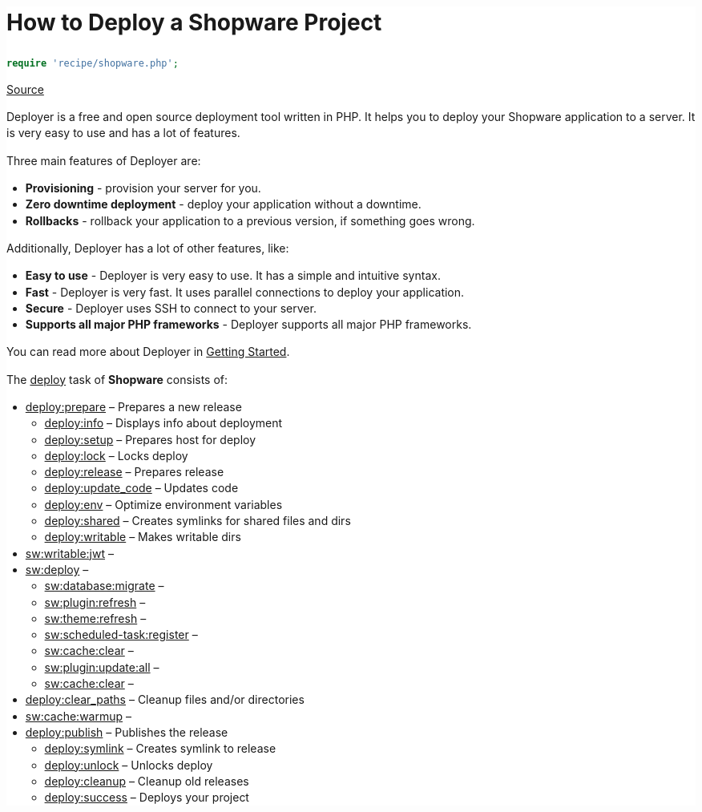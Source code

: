 



# How to Deploy a Shopware Project

```php
require 'recipe/shopware.php';
```

[Source](/recipe/shopware.php)

Deployer is a free and open source deployment tool written in PHP. 
It helps you to deploy your Shopware application to a server. 
It is very easy to use and has a lot of features. 

Three main features of Deployer are:
- **Provisioning** - provision your server for you.
- **Zero downtime deployment** - deploy your application without a downtime.
- **Rollbacks** - rollback your application to a previous version, if something goes wrong.

Additionally, Deployer has a lot of other features, like:
- **Easy to use** - Deployer is very easy to use. It has a simple and intuitive syntax.
- **Fast** - Deployer is very fast. It uses parallel connections to deploy your application.
- **Secure** - Deployer uses SSH to connect to your server.
- **Supports all major PHP frameworks** - Deployer supports all major PHP frameworks.

You can read more about Deployer in [Getting Started](/docs/getting-started.md).

The [deploy](#deploy) task of **Shopware** consists of:
* [deploy:prepare](/docs/recipe/common.md#deploy-prepare) – Prepares a new release
  * [deploy:info](/docs/recipe/deploy/info.md#deploy-info) – Displays info about deployment
  * [deploy:setup](/docs/recipe/deploy/setup.md#deploy-setup) – Prepares host for deploy
  * [deploy:lock](/docs/recipe/deploy/lock.md#deploy-lock) – Locks deploy
  * [deploy:release](/docs/recipe/deploy/release.md#deploy-release) – Prepares release
  * [deploy:update_code](/docs/recipe/deploy/update_code.md#deploy-update_code) – Updates code
  * [deploy:env](/docs/recipe/symfony.md#deploy-env) – Optimize environment variables
  * [deploy:shared](/docs/recipe/deploy/shared.md#deploy-shared) – Creates symlinks for shared files and dirs
  * [deploy:writable](/docs/recipe/deploy/writable.md#deploy-writable) – Makes writable dirs
* [sw:writable:jwt](/docs/recipe/shopware.md#sw-writable-jwt) – 
* [sw:deploy](/docs/recipe/shopware.md#sw-deploy) – 
  * [sw:database:migrate](/docs/recipe/shopware.md#sw-database-migrate) – 
  * [sw:plugin:refresh](/docs/recipe/shopware.md#sw-plugin-refresh) – 
  * [sw:theme:refresh](/docs/recipe/shopware.md#sw-theme-refresh) – 
  * [sw:scheduled-task:register](/docs/recipe/shopware.md#sw-scheduled-task-register) – 
  * [sw:cache:clear](/docs/recipe/shopware.md#sw-cache-clear) – 
  * [sw:plugin:update:all](/docs/recipe/shopware.md#sw-plugin-update-all) – 
  * [sw:cache:clear](/docs/recipe/shopware.md#sw-cache-clear) – 
* [deploy:clear_paths](/docs/recipe/deploy/clear_paths.md#deploy-clear_paths) – Cleanup files and/or directories
* [sw:cache:warmup](/docs/recipe/shopware.md#sw-cache-warmup) – 
* [deploy:publish](/docs/recipe/common.md#deploy-publish) – Publishes the release
  * [deploy:symlink](/docs/recipe/deploy/symlink.md#deploy-symlink) – Creates symlink to release
  * [deploy:unlock](/docs/recipe/deploy/lock.md#deploy-unlock) – Unlocks deploy
  * [deploy:cleanup](/docs/recipe/deploy/cleanup.md#deploy-cleanup) – Cleanup old releases
  * [deploy:success](/docs/recipe/common.md#deploy-success) – Deploys your project
